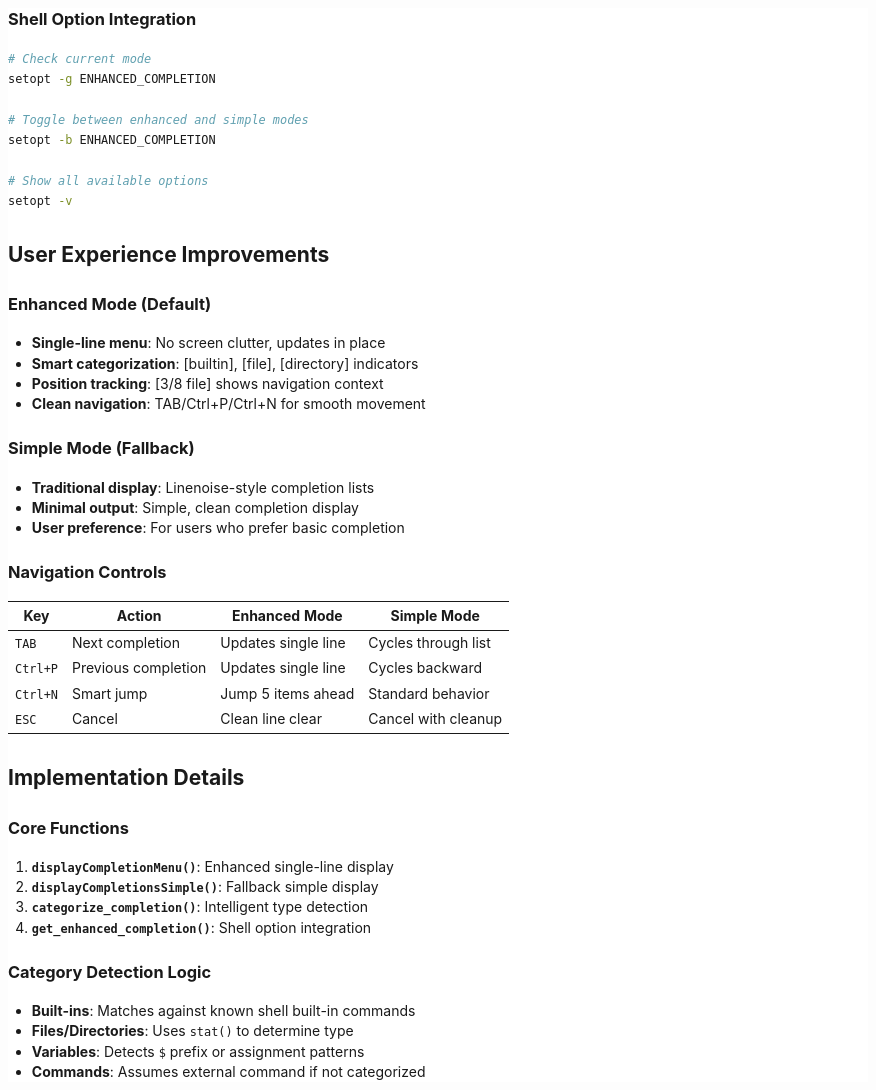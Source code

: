 ### Shell Option Integration
```bash
# Check current mode
setopt -g ENHANCED_COMPLETION

# Toggle between enhanced and simple modes
setopt -b ENHANCED_COMPLETION

# Show all available options
setopt -v
```

## User Experience Improvements

### Enhanced Mode (Default)
- **Single-line menu**: No screen clutter, updates in place
- **Smart categorization**: [builtin], [file], [directory] indicators
- **Position tracking**: [3/8 file] shows navigation context
- **Clean navigation**: TAB/Ctrl+P/Ctrl+N for smooth movement

### Simple Mode (Fallback)
- **Traditional display**: Linenoise-style completion lists
- **Minimal output**: Simple, clean completion display
- **User preference**: For users who prefer basic completion

### Navigation Controls
| Key | Action | Enhanced Mode | Simple Mode |
|-----|--------|---------------|-------------|
| `TAB` | Next completion | Updates single line | Cycles through list |
| `Ctrl+P` | Previous completion | Updates single line | Cycles backward |
| `Ctrl+N` | Smart jump | Jump 5 items ahead | Standard behavior |
| `ESC` | Cancel | Clean line clear | Cancel with cleanup |

## Implementation Details

### Core Functions
1. **`displayCompletionMenu()`**: Enhanced single-line display
2. **`displayCompletionsSimple()`**: Fallback simple display
3. **`categorize_completion()`**: Intelligent type detection
4. **`get_enhanced_completion()`**: Shell option integration

### Category Detection Logic
- **Built-ins**: Matches against known shell built-in commands
- **Files/Directories**: Uses `stat()` to determine type
- **Variables**: Detects `$` prefix or assignment patterns
- **Commands**: Assumes external command if not categorized
